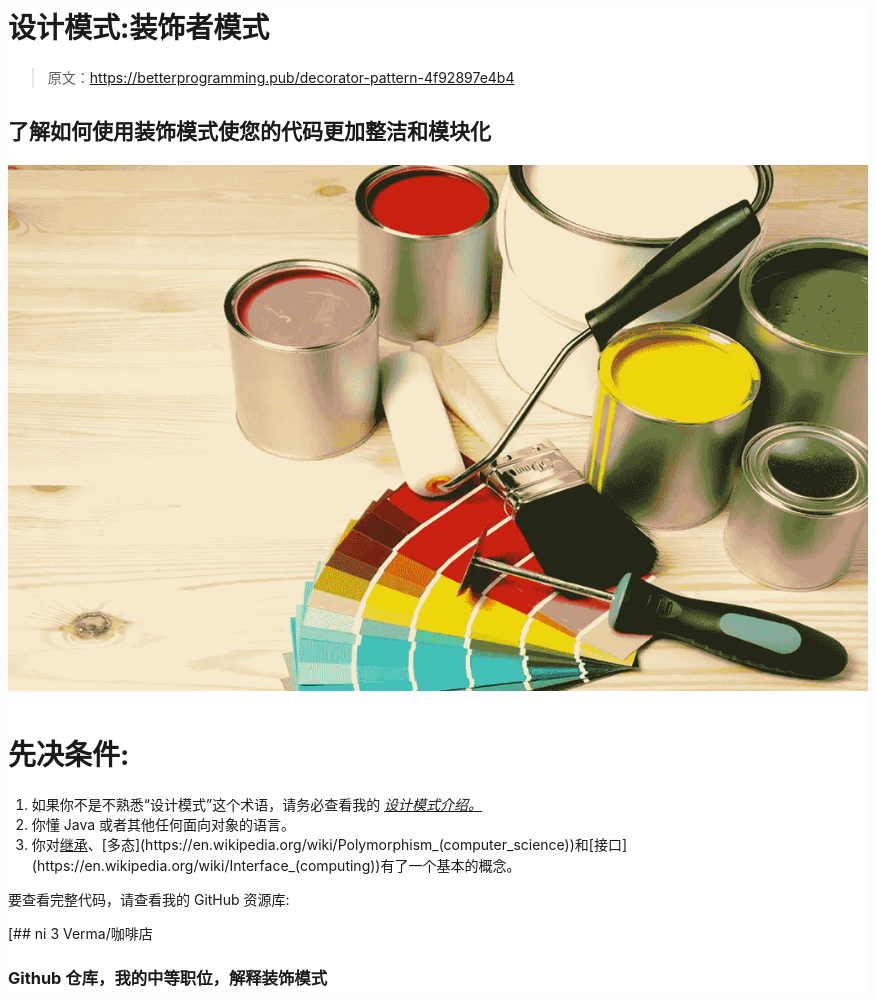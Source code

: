 # 设计模式:装饰者模式

> 原文：<https://betterprogramming.pub/decorator-pattern-4f92897e4b4>

## 了解如何使用装饰模式使您的代码更加整洁和模块化

![](img/35d47e8ebd6873717be29cab3ddd2655.png)

# 先决条件:

1.  如果你不是不熟悉“设计模式”这个术语，请务必查看我的 [*设计模式介绍。*](https://medium.com/@Nitin_code/design-patterns-introduction-30b9f3c5f7e)
2.  你懂 Java 或者其他任何面向对象的语言。
3.  你对[继承](https://en.wikipedia.org/wiki/Inheritance_(object-oriented_programming))、[多态](https://en.wikipedia.org/wiki/Polymorphism_(computer_science))和[接口](https://en.wikipedia.org/wiki/Interface_(computing))有了一个基本的概念。

要查看完整代码，请查看我的 GitHub 资源库:

[](https://github.com/Ni3verma/Coffe-Shop) [## ni 3 Verma/咖啡店

### Github 仓库，我的中等职位，解释装饰模式
